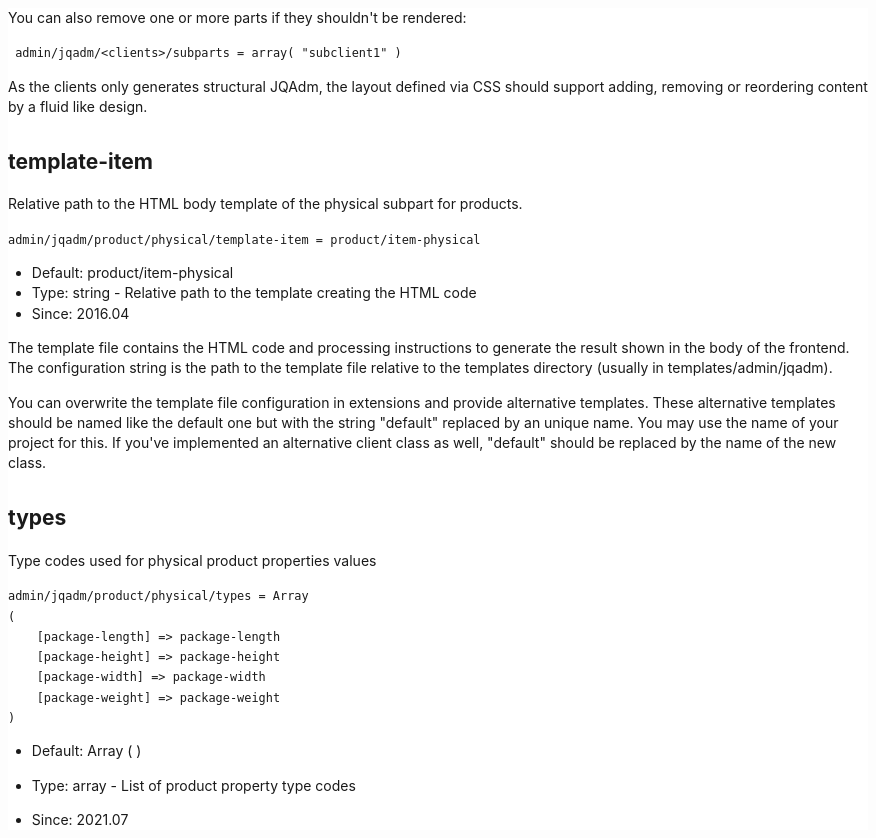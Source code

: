 You can also remove one or more parts if they shouldn't be rendered:

```
 admin/jqadm/<clients>/subparts = array( "subclient1" )
```

As the clients only generates structural JQAdm, the layout defined via CSS
should support adding, removing or reordering content by a fluid like
design.


## template-item

Relative path to the HTML body template of the physical subpart for products.

```
admin/jqadm/product/physical/template-item = product/item-physical
```

* Default: product/item-physical
* Type: string - Relative path to the template creating the HTML code
* Since: 2016.04

The template file contains the HTML code and processing instructions
to generate the result shown in the body of the frontend. The
configuration string is the path to the template file relative
to the templates directory (usually in templates/admin/jqadm).

You can overwrite the template file configuration in extensions and
provide alternative templates. These alternative templates should be
named like the default one but with the string "default" replaced by
an unique name. You may use the name of your project for this. If
you've implemented an alternative client class as well, "default"
should be replaced by the name of the new class.


## types

Type codes used for physical product properties values

```
admin/jqadm/product/physical/types = Array
(
    [package-length] => package-length
    [package-height] => package-height
    [package-width] => package-width
    [package-weight] => package-weight
)
```

* Default: Array
(
)

* Type: array - List of product property type codes
* Since: 2021.07
